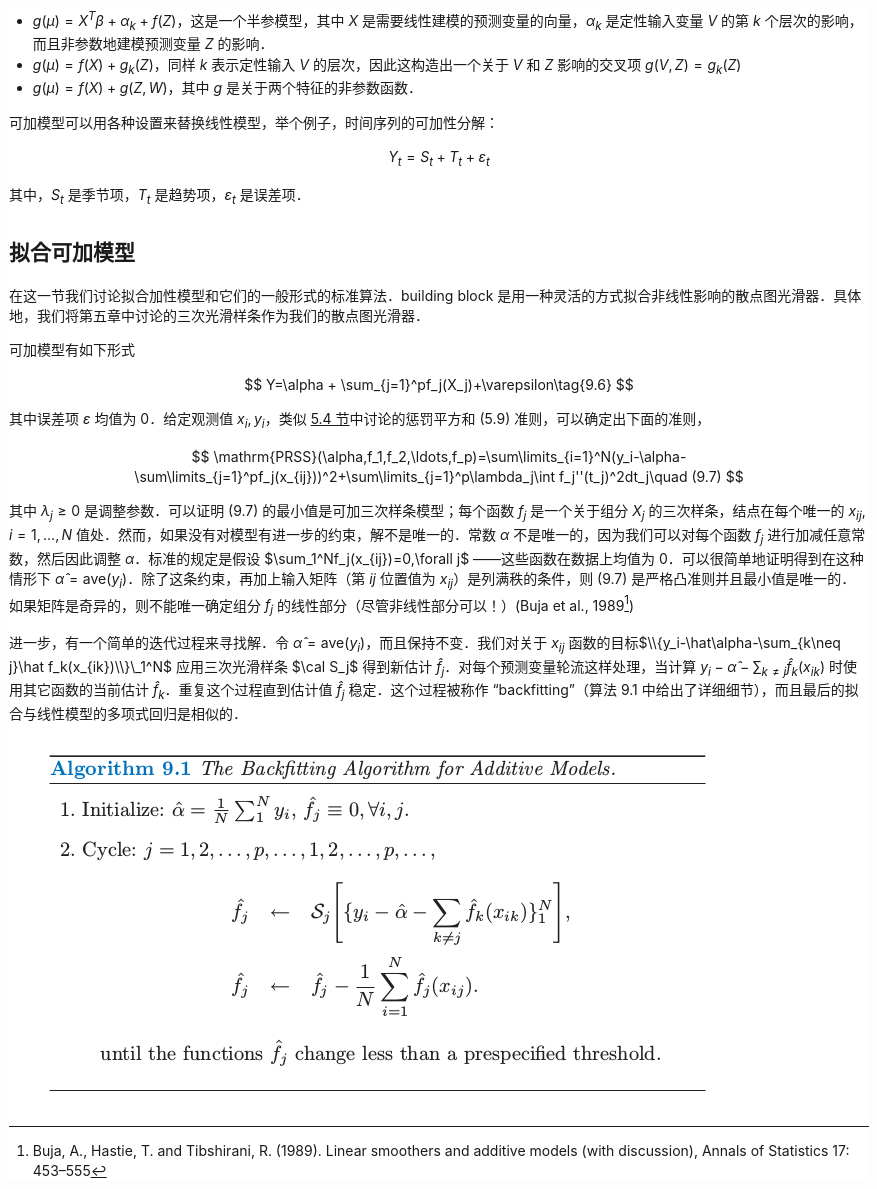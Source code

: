 - $g(\mu)=X^T\beta+\alpha_k+f(Z)$，这是一个半参模型，其中 $X$ 是需要线性建模的预测变量的向量，$\alpha_k$ 是定性输入变量 $V$ 的第 $k$ 个层次的影响，而且非参数地建模预测变量 $Z$ 的影响．
- $g(\mu)=f(X)+g_k(Z)$，同样 $k$ 表示定性输入 $V$ 的层次，因此这构造出一个关于 $V$ 和 $Z$ 影响的交叉项 $g(V,Z)=g_k(Z)$
- $g(\mu)=f(X)+g(Z,W)$，其中 $g$ 是关于两个特征的非参数函数．

可加模型可以用各种设置来替换线性模型，举个例子，时间序列的可加性分解：

$$
Y_t=S_t+T_t+\varepsilon_t\tag{9.5}
$$

其中，$S_t$ 是季节项，$T_t$ 是趋势项，$\varepsilon_t$ 是误差项．

## 拟合可加模型

在这一节我们讨论拟合加性模型和它们的一般形式的标准算法．building block 是用一种灵活的方式拟合非线性影响的散点图光滑器．具体地，我们将第五章中讨论的三次光滑样条作为我们的散点图光滑器．

可加模型有如下形式

$$
Y=\alpha + \sum_{j=1}^pf_j(X_j)+\varepsilon\tag{9.6}
$$

其中误差项 $\varepsilon$ 均值为 $0$．给定观测值 $x_i,y_i$，类似 [5.4 节](../05-Basis-Expansions-and-Regularization/5.4-Smoothing-Splines/index.html)中讨论的惩罚平方和 (5.9) 准则，可以确定出下面的准则，

$$
\mathrm{PRSS}(\alpha,f_1,f_2,\ldots,f_p)=\sum\limits_{i=1}^N(y_i-\alpha-\sum\limits_{j=1}^pf_j(x_{ij}))^2+\sum\limits_{j=1}^p\lambda_j\int f_j''(t_j)^2dt_j\quad (9.7)
$$

其中 $\lambda_j\ge 0$ 是调整参数．可以证明 (9.7) 的最小值是可加三次样条模型；每个函数 $f_j$ 是一个关于组分 $X_j$ 的三次样条，结点在每个唯一的 $x_{ij},i=1,\ldots,N$ 值处．然而，如果没有对模型有进一步的约束，解不是唯一的．常数 $\alpha$ 不是唯一的，因为我们可以对每个函数 $f_j$ 进行加减任意常数，然后因此调整 $\alpha$．标准的规定是假设 $\sum_1^Nf_j(x_{ij})=0,\forall j$ ——这些函数在数据上均值为 0．可以很简单地证明得到在这种情形下 $\hat\alpha=\mathrm {ave}(y_i)$．除了这条约束，再加上输入矩阵（第 $ij$ 位置值为 $x_{ij}$）是列满秩的条件，则 (9.7) 是严格凸准则并且最小值是唯一的．如果矩阵是奇异的，则不能唯一确定组分 $f_j$ 的线性部分（尽管非线性部分可以！）(Buja et al., 1989[^1])

进一步，有一个简单的迭代过程来寻找解．令 $\hat\alpha=\mathrm {ave}(y_i)$，而且保持不变．我们对关于 $x_{ij}$ 函数的目标$\\{y_i-\hat\alpha-\sum_{k\neq j}\hat f_k(x_{ik})\\}\_1^N$ 应用三次光滑样条 $\cal S_j$ 得到新估计 $\hat f_j$．对每个预测变量轮流这样处理，当计算 $y_i-\hat\alpha-\sum_{k\neq j}\hat f_k(x_{ik})$ 时使用其它函数的当前估计 $\hat f_k$．重复这个过程直到估计值 $\hat f_j$ 稳定．这个过程被称作 “backfitting”（算法 9.1 中给出了详细细节），而且最后的拟合与线性模型的多项式回归是相似的．

![](../img/09/alg9.1.png)


[^1]: Buja, A., Hastie, T. and Tibshirani, R. (1989). Linear smoothers and additive models (with discussion), Annals of Statistics 17: 453–555
[^2]: Hastie, T. and Tibshirani, R. (1990). Generalized Additive Models, Chapman and Hall, London.
[^3]: Yee, T. and Wild, C. (1996). Vector generalized additive models, Journal of the Royal Statistical Society, Series B. 58: 481–493.
[^4]: Lin, Y. and Zhang, H. (2006). Component selection and smoothing in smoothing spline analysis of variance models, Annals of Statistics 34: 2272–2297.
[^5]: Ravikumar, P., Liu, H., Lafferty, J. and Wasserman, L. (2008). Spam: Sparse additive models, in J. Platt, D. Koller, Y. Singer and S. Roweis (eds), Advances in Neural Information Processing Systems 20, MIT Press, Cambridge, MA, pp. 1201–1208.